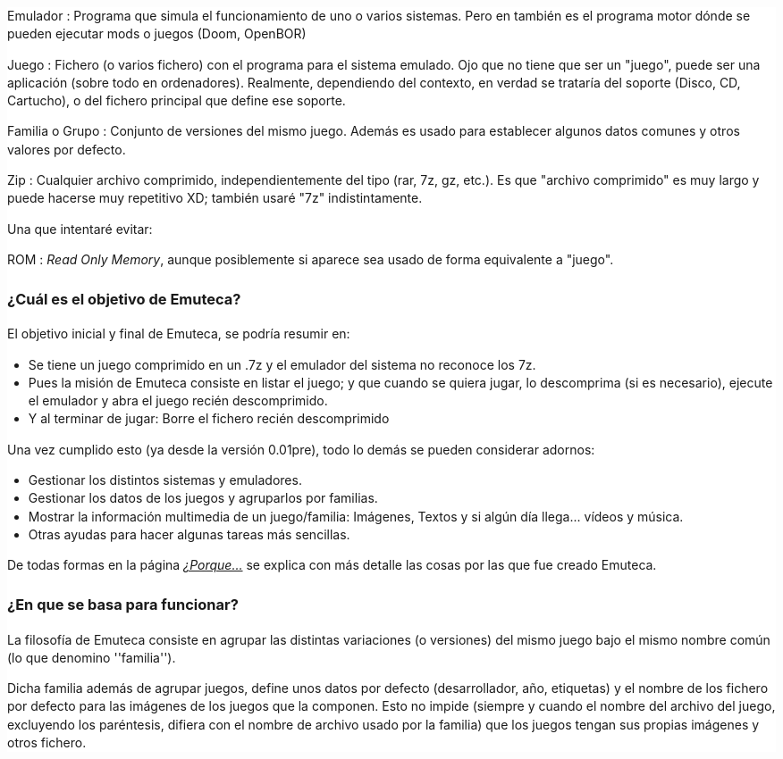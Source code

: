 Emulador
: Programa que simula el funcionamiento de uno o varios sistemas. Pero en también es el programa motor dónde se pueden ejecutar mods o juegos (Doom, OpenBOR)

Juego
: Fichero (o varios fichero) con el programa para el sistema emulado. Ojo que no tiene que ser un "juego", puede ser una aplicación (sobre todo en ordenadores). Realmente, dependiendo del contexto, en verdad se trataría del soporte (Disco, CD, Cartucho), o del fichero principal que define ese soporte.

Familia o Grupo
: Conjunto de versiones del mismo juego. Además es usado para establecer algunos datos comunes y otros valores por defecto.

Zip
: Cualquier archivo comprimido, independientemente del tipo (rar, 7z, gz, etc.). Es que "archivo comprimido" es muy largo y puede hacerse muy repetitivo XD; también usaré "7z" indistintamente.

Una que intentaré evitar:

ROM
: _Read Only Memory_, aunque posiblemente si aparece sea usado de forma equivalente a "juego".

### ¿Cuál es el objetivo de Emuteca? ###

El objetivo inicial y final de Emuteca, se podría resumir en:

* Se tiene un juego comprimido en un .7z y el emulador del sistema no reconoce los 7z.
* Pues la misión de Emuteca consiste en listar el juego; y que cuando se quiera jugar, lo descomprima (si es necesario), ejecute el emulador y abra el juego recién descomprimido.
* Y al terminar de jugar: Borre el fichero recién descomprimido

Una vez cumplido esto (ya desde la versión 0.01pre), todo lo demás se pueden
considerar adornos:

* Gestionar los distintos sistemas y emuladores.
* Gestionar los datos de los juegos y agruparlos por familias.
* Mostrar la información multimedia de un juego/familia: Imágenes, Textos y si algún día llega... vídeos y música.
* Otras ayudas para hacer algunas tareas más sencillas.

De todas formas en la página _[¿Porque...](Why-Emuteca)_ se explica con más detalle las cosas por las que fue creado Emuteca.

### ¿En que se basa para funcionar? ###

La filosofía de Emuteca consiste en agrupar las distintas variaciones (o versiones) del mismo juego bajo el mismo nombre común (lo que denomino ''familia'').

Dicha familia además de agrupar juegos, define unos datos por defecto
(desarrollador, año, etiquetas) y el nombre de los fichero por defecto
para las imágenes de los juegos que la componen. Esto no impide (siempre y
cuando el nombre del archivo del juego, excluyendo los paréntesis, difiera
con el nombre de archivo usado por la familia) que los juegos tengan sus
propias imágenes y otros fichero.
